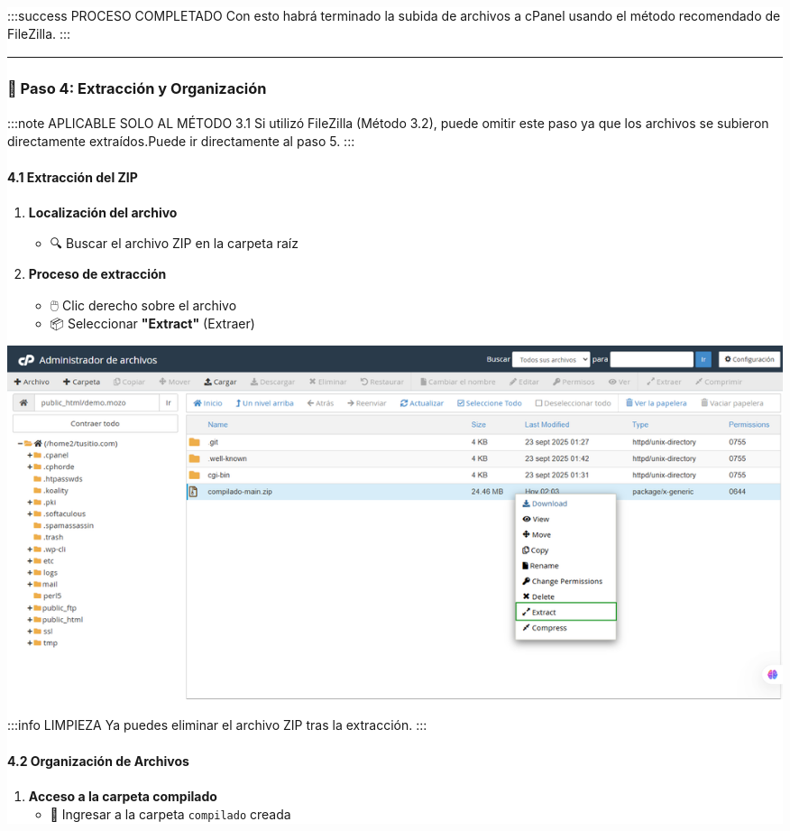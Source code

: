 :::success PROCESO COMPLETADO
Con esto habrá terminado la subida de archivos a cPanel usando el método recomendado de FileZilla.
:::

---

### 📂 Paso 4: Extracción y Organización

:::note APLICABLE SOLO AL MÉTODO 3.1
Si utilizó FileZilla (Método 3.2), puede omitir este paso ya que los archivos se subieron directamente extraídos.Puede ir directamente al paso 5.
:::

#### 4.1 Extracción del ZIP

1. **Localización del archivo**
   - 🔍 Buscar el archivo ZIP en la carpeta raíz

2. **Proceso de extracción**
   - 🖱️ Clic derecho sobre el archivo
   - 📦 Seleccionar **"Extract"** (Extraer)

![Proceso de extracción](img/mozo_proceso_extraccion.png)

:::info LIMPIEZA
Ya puedes eliminar el archivo ZIP tras la extracción.
:::

#### 4.2 Organización de Archivos

1. **Acceso a la carpeta compilado**
   - 📁 Ingresar a la carpeta `compilado` creada
